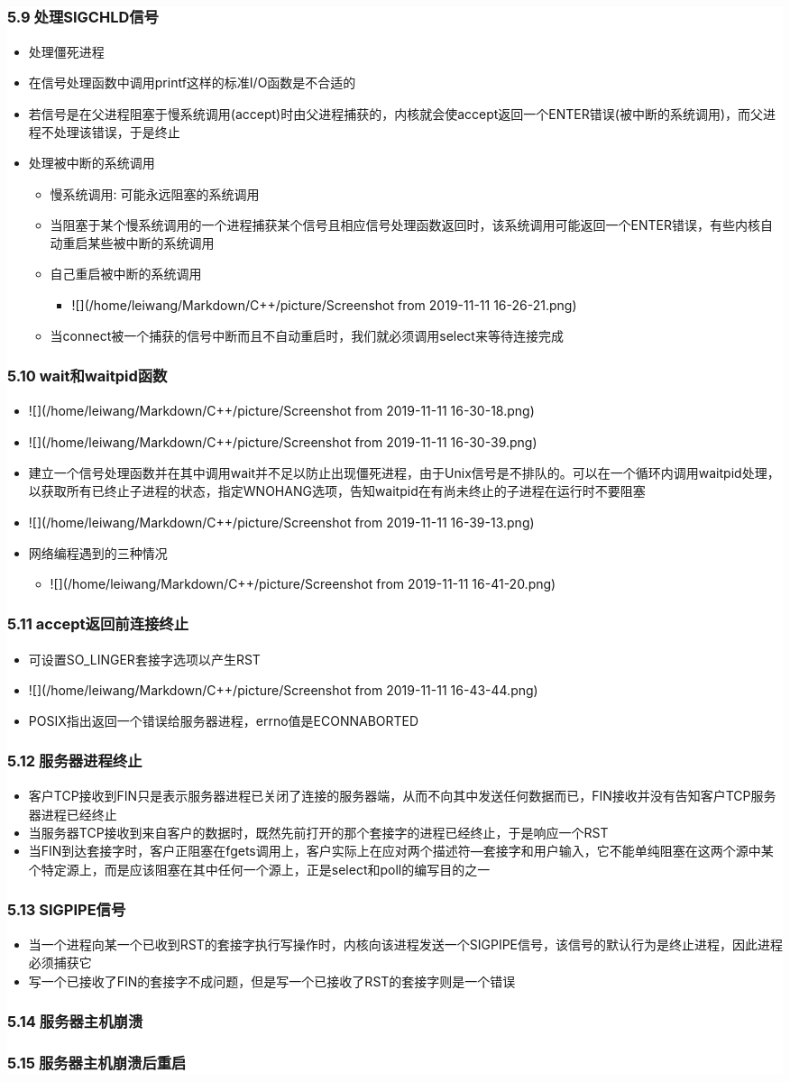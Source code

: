 

### 5.9 处理SIGCHLD信号

- 处理僵死进程

- 在信号处理函数中调用printf这样的标准I/O函数是不合适的

- 若信号是在父进程阻塞于慢系统调用(accept)时由父进程捕获的，内核就会使accept返回一个ENTER错误(被中断的系统调用)，而父进程不处理该错误，于是终止

- 处理被中断的系统调用

  - 慢系统调用: 可能永远阻塞的系统调用
  - 当阻塞于某个慢系统调用的一个进程捕获某个信号且相应信号处理函数返回时，该系统调用可能返回一个ENTER错误，有些内核自动重启某些被中断的系统调用
  - 自己重启被中断的系统调用
    - ![](/home/leiwang/Markdown/C++/picture/Screenshot from 2019-11-11 16-26-21.png)

  - 当connect被一个捕获的信号中断而且不自动重启时，我们就必须调用select来等待连接完成

### 5.10 wait和waitpid函数

- ![](/home/leiwang/Markdown/C++/picture/Screenshot from 2019-11-11 16-30-18.png)

- ![](/home/leiwang/Markdown/C++/picture/Screenshot from 2019-11-11 16-30-39.png)

- 建立一个信号处理函数并在其中调用wait并不足以防止出现僵死进程，由于Unix信号是不排队的。可以在一个循环内调用waitpid处理，以获取所有已终止子进程的状态，指定WNOHANG选项，告知waitpid在有尚未终止的子进程在运行时不要阻塞
- ![](/home/leiwang/Markdown/C++/picture/Screenshot from 2019-11-11 16-39-13.png)

- 网络编程遇到的三种情况
  - ![](/home/leiwang/Markdown/C++/picture/Screenshot from 2019-11-11 16-41-20.png)

### 5.11 accept返回前连接终止

- 可设置SO_LINGER套接字选项以产生RST
- ![](/home/leiwang/Markdown/C++/picture/Screenshot from 2019-11-11 16-43-44.png)

- POSIX指出返回一个错误给服务器进程，errno值是ECONNABORTED

### 5.12 服务器进程终止

- 客户TCP接收到FIN只是表示服务器进程已关闭了连接的服务器端，从而不向其中发送任何数据而已，FIN接收并没有告知客户TCP服务器进程已经终止
- 当服务器TCP接收到来自客户的数据时，既然先前打开的那个套接字的进程已经终止，于是响应一个RST
- 当FIN到达套接字时，客户正阻塞在fgets调用上，客户实际上在应对两个描述符—套接字和用户输入，它不能单纯阻塞在这两个源中某个特定源上，而是应该阻塞在其中任何一个源上，正是select和poll的编写目的之一

### 5.13 SIGPIPE信号

- 当一个进程向某一个已收到RST的套接字执行写操作时，内核向该进程发送一个SIGPIPE信号，该信号的默认行为是终止进程，因此进程必须捕获它
- 写一个已接收了FIN的套接字不成问题，但是写一个已接收了RST的套接字则是一个错误

### 5.14 服务器主机崩溃



### 5.15 服务器主机崩溃后重启
